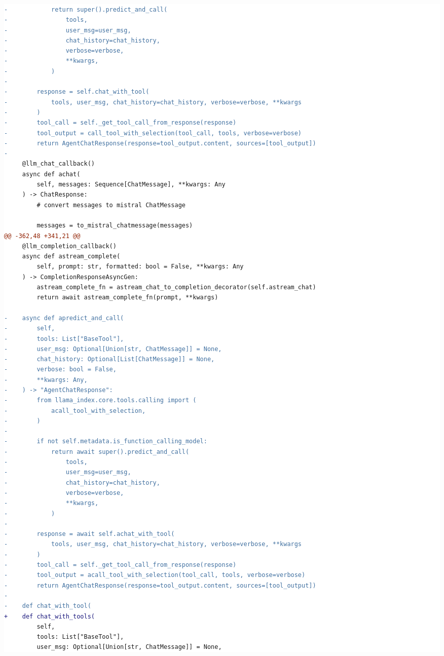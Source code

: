 ```diff
-            return super().predict_and_call(
-                tools,
-                user_msg=user_msg,
-                chat_history=chat_history,
-                verbose=verbose,
-                **kwargs,
-            )
-
-        response = self.chat_with_tool(
-            tools, user_msg, chat_history=chat_history, verbose=verbose, **kwargs
-        )
-        tool_call = self._get_tool_call_from_response(response)
-        tool_output = call_tool_with_selection(tool_call, tools, verbose=verbose)
-        return AgentChatResponse(response=tool_output.content, sources=[tool_output])
-
     @llm_chat_callback()
     async def achat(
         self, messages: Sequence[ChatMessage], **kwargs: Any
     ) -> ChatResponse:
         # convert messages to mistral ChatMessage
 
         messages = to_mistral_chatmessage(messages)
@@ -362,48 +341,21 @@
     @llm_completion_callback()
     async def astream_complete(
         self, prompt: str, formatted: bool = False, **kwargs: Any
     ) -> CompletionResponseAsyncGen:
         astream_complete_fn = astream_chat_to_completion_decorator(self.astream_chat)
         return await astream_complete_fn(prompt, **kwargs)
 
-    async def apredict_and_call(
-        self,
-        tools: List["BaseTool"],
-        user_msg: Optional[Union[str, ChatMessage]] = None,
-        chat_history: Optional[List[ChatMessage]] = None,
-        verbose: bool = False,
-        **kwargs: Any,
-    ) -> "AgentChatResponse":
-        from llama_index.core.tools.calling import (
-            acall_tool_with_selection,
-        )
-
-        if not self.metadata.is_function_calling_model:
-            return await super().predict_and_call(
-                tools,
-                user_msg=user_msg,
-                chat_history=chat_history,
-                verbose=verbose,
-                **kwargs,
-            )
-
-        response = await self.achat_with_tool(
-            tools, user_msg, chat_history=chat_history, verbose=verbose, **kwargs
-        )
-        tool_call = self._get_tool_call_from_response(response)
-        tool_output = acall_tool_with_selection(tool_call, tools, verbose=verbose)
-        return AgentChatResponse(response=tool_output.content, sources=[tool_output])
-
-    def chat_with_tool(
+    def chat_with_tools(
         self,
         tools: List["BaseTool"],
         user_msg: Optional[Union[str, ChatMessage]] = None,
```